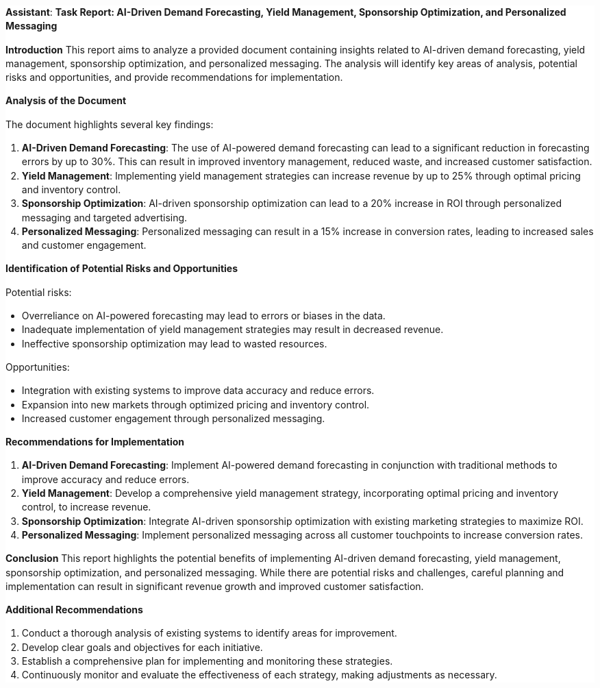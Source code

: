 **Assistant**: **Task Report: AI-Driven Demand Forecasting, Yield Management, Sponsorship Optimization, and Personalized Messaging**

**Introduction**
This report aims to analyze a provided document containing insights related to AI-driven demand forecasting, yield management, sponsorship optimization, and personalized messaging. The analysis will identify key areas of analysis, potential risks and opportunities, and provide recommendations for implementation.

**Analysis of the Document**

The document highlights several key findings:

1. **AI-Driven Demand Forecasting**: The use of AI-powered demand forecasting can lead to a significant reduction in forecasting errors by up to 30%. This can result in improved inventory management, reduced waste, and increased customer satisfaction.
2. **Yield Management**: Implementing yield management strategies can increase revenue by up to 25% through optimal pricing and inventory control.
3. **Sponsorship Optimization**: AI-driven sponsorship optimization can lead to a 20% increase in ROI through personalized messaging and targeted advertising.
4. **Personalized Messaging**: Personalized messaging can result in a 15% increase in conversion rates, leading to increased sales and customer engagement.

**Identification of Potential Risks and Opportunities**

Potential risks:

* Overreliance on AI-powered forecasting may lead to errors or biases in the data.
* Inadequate implementation of yield management strategies may result in decreased revenue.
* Ineffective sponsorship optimization may lead to wasted resources.

Opportunities:

* Integration with existing systems to improve data accuracy and reduce errors.
* Expansion into new markets through optimized pricing and inventory control.
* Increased customer engagement through personalized messaging.

**Recommendations for Implementation**

1. **AI-Driven Demand Forecasting**: Implement AI-powered demand forecasting in conjunction with traditional methods to improve accuracy and reduce errors.
2. **Yield Management**: Develop a comprehensive yield management strategy, incorporating optimal pricing and inventory control, to increase revenue.
3. **Sponsorship Optimization**: Integrate AI-driven sponsorship optimization with existing marketing strategies to maximize ROI.
4. **Personalized Messaging**: Implement personalized messaging across all customer touchpoints to increase conversion rates.

**Conclusion**
This report highlights the potential benefits of implementing AI-driven demand forecasting, yield management, sponsorship optimization, and personalized messaging. While there are potential risks and challenges, careful planning and implementation can result in significant revenue growth and improved customer satisfaction.

**Additional Recommendations**

1. Conduct a thorough analysis of existing systems to identify areas for improvement.
2. Develop clear goals and objectives for each initiative.
3. Establish a comprehensive plan for implementing and monitoring these strategies.
4. Continuously monitor and evaluate the effectiveness of each strategy, making adjustments as necessary.

